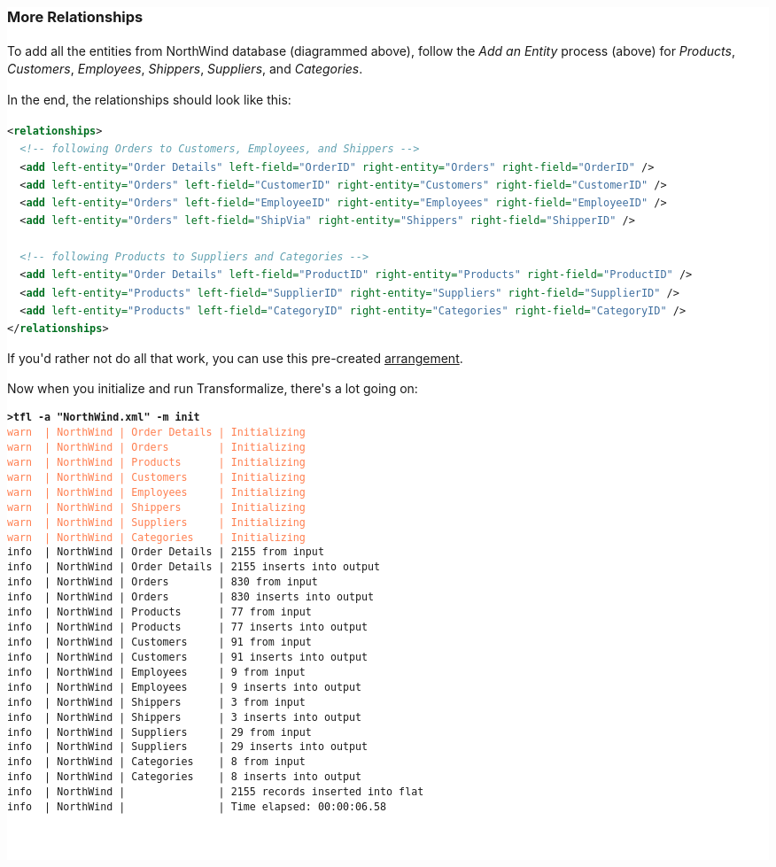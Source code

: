 ### More Relationships

To add all the entities from NorthWind database (diagrammed above), follow the *Add an Entity* 
process (above) for *Products*, *Customers*, *Employees*, *Shippers*, *Suppliers*, and *Categories*.

In the end, the relationships should look like this:

```xml
<relationships>
  <!-- following Orders to Customers, Employees, and Shippers -->
  <add left-entity="Order Details" left-field="OrderID" right-entity="Orders" right-field="OrderID" />
  <add left-entity="Orders" left-field="CustomerID" right-entity="Customers" right-field="CustomerID" />
  <add left-entity="Orders" left-field="EmployeeID" right-entity="Employees" right-field="EmployeeID" />
  <add left-entity="Orders" left-field="ShipVia" right-entity="Shippers" right-field="ShipperID" />

  <!-- following Products to Suppliers and Categories -->
  <add left-entity="Order Details" left-field="ProductID" right-entity="Products" right-field="ProductID" />
  <add left-entity="Products" left-field="SupplierID" right-entity="Suppliers" right-field="SupplierID" />
  <add left-entity="Products" left-field="CategoryID" right-entity="Categories" right-field="CategoryID" />
</relationships>
```

If you'd rather not do all that work, you can use this pre-created [arrangement](./Files/NorthWindEntitiesRelated-cp.xml).

Now when you initialize and run Transformalize, there's a lot going on:

<pre style="font-size:smaller;">
<strong>>tfl -a "NorthWind.xml" -m init</strong>
<span style="color:#FF7F50;">warn  | NorthWind | Order Details | Initializing
warn  | NorthWind | Orders        | Initializing
warn  | NorthWind | Products      | Initializing
warn  | NorthWind | Customers     | Initializing
warn  | NorthWind | Employees     | Initializing
warn  | NorthWind | Shippers      | Initializing
warn  | NorthWind | Suppliers     | Initializing
warn  | NorthWind | Categories    | Initializing</span>
info  | NorthWind | Order Details | 2155 from input
info  | NorthWind | Order Details | 2155 inserts into output
info  | NorthWind | Orders        | 830 from input
info  | NorthWind | Orders        | 830 inserts into output
info  | NorthWind | Products      | 77 from input
info  | NorthWind | Products      | 77 inserts into output
info  | NorthWind | Customers     | 91 from input
info  | NorthWind | Customers     | 91 inserts into output
info  | NorthWind | Employees     | 9 from input
info  | NorthWind | Employees     | 9 inserts into output
info  | NorthWind | Shippers      | 3 from input
info  | NorthWind | Shippers      | 3 inserts into output
info  | NorthWind | Suppliers     | 29 from input
info  | NorthWind | Suppliers     | 29 inserts into output
info  | NorthWind | Categories    | 8 from input
info  | NorthWind | Categories    | 8 inserts into output
info  | NorthWind |               | 2155 records inserted into flat
info  | NorthWind |               | Time elapsed: 00:00:06.58
